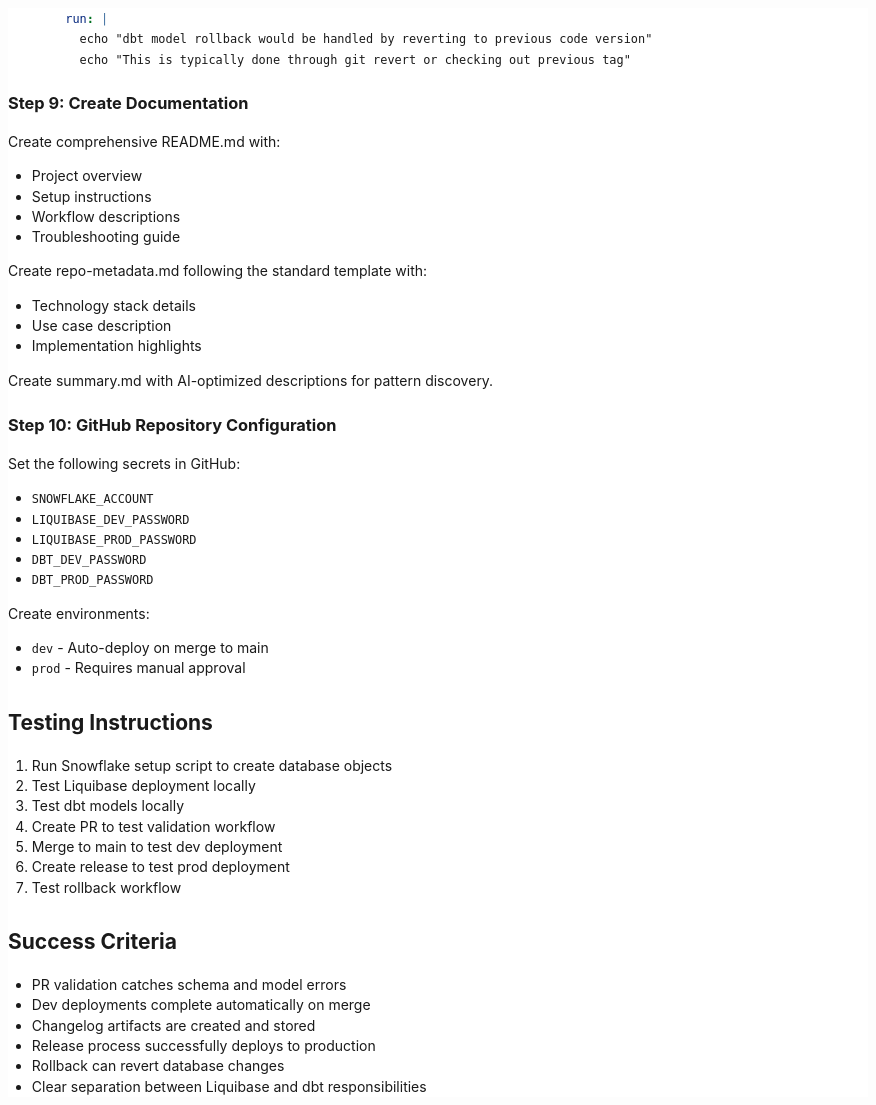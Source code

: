 ```yaml
        run: |
          echo "dbt model rollback would be handled by reverting to previous code version"
          echo "This is typically done through git revert or checking out previous tag"
```

### Step 9: Create Documentation

Create comprehensive README.md with:
- Project overview
- Setup instructions
- Workflow descriptions
- Troubleshooting guide

Create repo-metadata.md following the standard template with:
- Technology stack details
- Use case description
- Implementation highlights

Create summary.md with AI-optimized descriptions for pattern discovery.

### Step 10: GitHub Repository Configuration

Set the following secrets in GitHub:
- `SNOWFLAKE_ACCOUNT`
- `LIQUIBASE_DEV_PASSWORD`
- `LIQUIBASE_PROD_PASSWORD`
- `DBT_DEV_PASSWORD`
- `DBT_PROD_PASSWORD`

Create environments:
- `dev` - Auto-deploy on merge to main
- `prod` - Requires manual approval

## Testing Instructions

1. Run Snowflake setup script to create database objects
2. Test Liquibase deployment locally
3. Test dbt models locally
4. Create PR to test validation workflow
5. Merge to main to test dev deployment
6. Create release to test prod deployment
7. Test rollback workflow

## Success Criteria

- PR validation catches schema and model errors
- Dev deployments complete automatically on merge
- Changelog artifacts are created and stored
- Release process successfully deploys to production
- Rollback can revert database changes
- Clear separation between Liquibase and dbt responsibilities